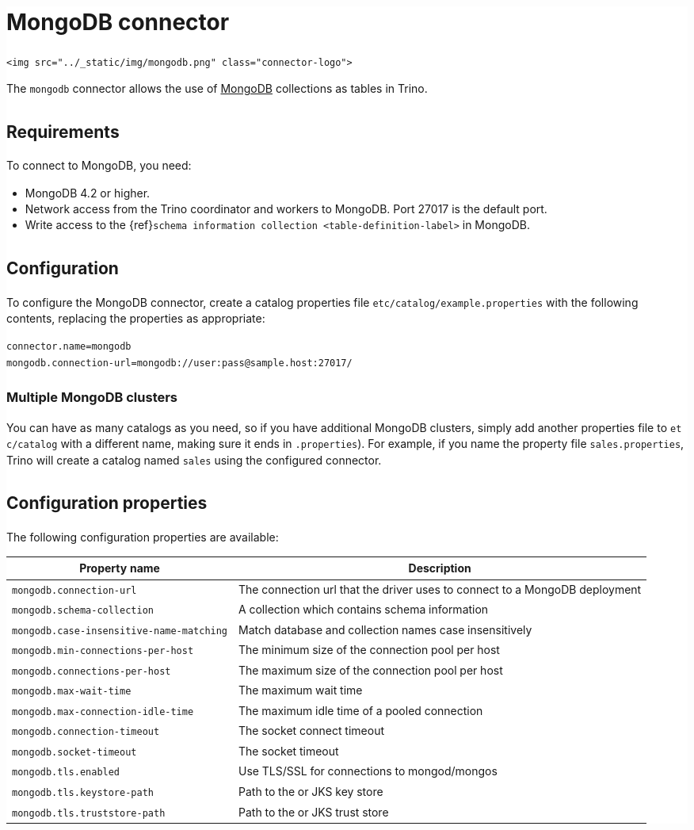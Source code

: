 # MongoDB connector

```{raw} html
<img src="../_static/img/mongodb.png" class="connector-logo">
```

The `mongodb` connector allows the use of [MongoDB](https://www.mongodb.com/) collections as tables in Trino.

## Requirements

To connect to MongoDB, you need:

- MongoDB 4.2 or higher.
- Network access from the Trino coordinator and workers to MongoDB.
  Port 27017 is the default port.
- Write access to the {ref}`schema information collection <table-definition-label>`
  in MongoDB.

## Configuration

To configure the MongoDB connector, create a catalog properties file
`etc/catalog/example.properties` with the following contents,
replacing the properties as appropriate:

```text
connector.name=mongodb
mongodb.connection-url=mongodb://user:pass@sample.host:27017/
```

### Multiple MongoDB clusters

You can have as many catalogs as you need, so if you have additional
MongoDB clusters, simply add another properties file to `etc/catalog`
with a different name, making sure it ends in `.properties`). For
example, if you name the property file `sales.properties`, Trino
will create a catalog named `sales` using the configured connector.

## Configuration properties

The following configuration properties are available:

| Property name                            | Description                                                                         |
|------------------------------------------|-------------------------------------------------------------------------------------|
| `mongodb.connection-url`                 | The connection url that the driver uses to connect to a MongoDB deployment          |
| `mongodb.schema-collection`              | A collection which contains schema information                                      |
| `mongodb.case-insensitive-name-matching` | Match database and collection names case insensitively                              |
| `mongodb.min-connections-per-host`       | The minimum size of the connection pool per host                                    |
| `mongodb.connections-per-host`           | The maximum size of the connection pool per host                                    |
| `mongodb.max-wait-time`                  | The maximum wait time                                                               |
| `mongodb.max-connection-idle-time`       | The maximum idle time of a pooled connection                                        |
| `mongodb.connection-timeout`             | The socket connect timeout                                                          |
| `mongodb.socket-timeout`                 | The socket timeout                                                                  |
| `mongodb.tls.enabled`                    | Use TLS/SSL for connections to mongod/mongos                                        |
| `mongodb.tls.keystore-path`              | Path to the  or JKS key store                                                       |
| `mongodb.tls.truststore-path`            | Path to the  or JKS trust store                                                     |